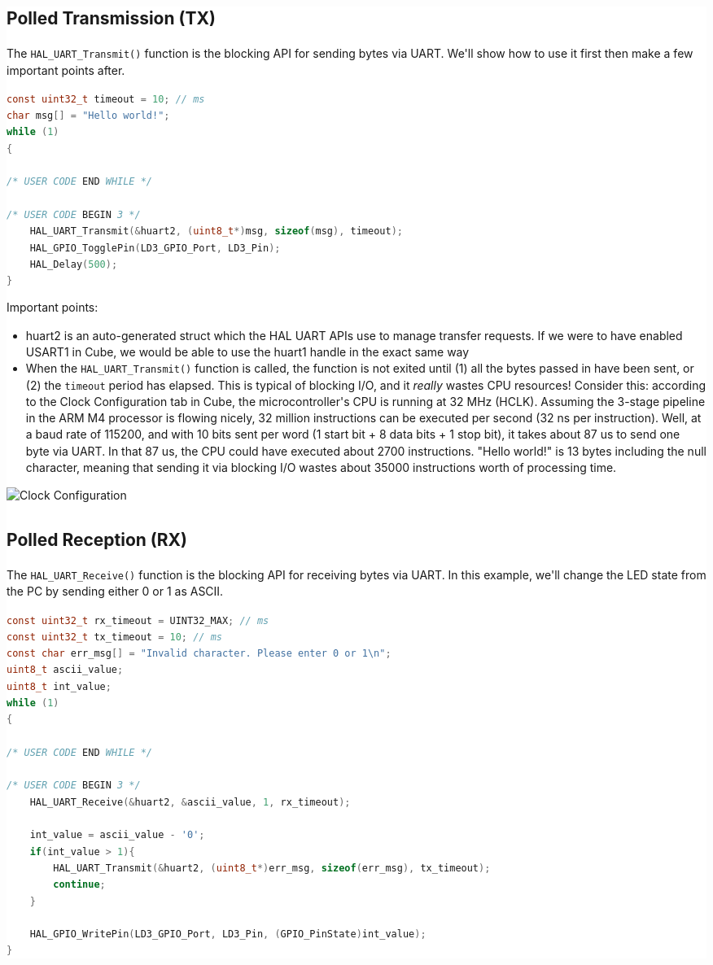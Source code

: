 ## Polled Transmission (TX)
The `HAL_UART_Transmit()` function is the blocking API for sending bytes via UART. We'll show how to use it first then make a few important points after.
```C
const uint32_t timeout = 10; // ms
char msg[] = "Hello world!";
while (1)
{

/* USER CODE END WHILE */

/* USER CODE BEGIN 3 */
    HAL_UART_Transmit(&huart2, (uint8_t*)msg, sizeof(msg), timeout);
    HAL_GPIO_TogglePin(LD3_GPIO_Port, LD3_Pin);
    HAL_Delay(500);
}
```

Important points:
- huart2 is an auto-generated struct which the HAL UART APIs use to manage transfer requests. If we were to have enabled USART1 in Cube, we would be able to use the huart1 handle in the exact same way
- When the `HAL_UART_Transmit()` function is called, the function is not exited until (1) all the bytes passed in have been sent, or (2) the `timeout` period has elapsed. This is typical of blocking I/O, and it _really_ wastes CPU resources! Consider this: according to the Clock Configuration tab in Cube, the microcontroller's CPU is running at 32 MHz (HCLK). Assuming the 3-stage pipeline in the ARM M4 processor is flowing nicely, 32 million instructions can be executed per second (32 ns per instruction). Well, at a baud rate of 115200, and with 10 bits sent per word (1 start bit + 8 data bits + 1 stop bit), it takes about 87 us to send one byte via UART. In that 87 us, the CPU could have executed about 2700 instructions. "Hello world!" is 13 bytes including the null character, meaning that sending it via blocking I/O wastes about 35000 instructions worth of processing time.

![Clock Configuration](https://github.com/utra-robosoccer/soccer-embedded/blob/master/Tutorials/Images/tutorial_2/5-Clock-Config.jpg?raw=true)

## Polled Reception (RX)
The `HAL_UART_Receive()` function is the blocking API for receiving bytes via UART. In this example, we'll change the LED state from the PC by sending either 0 or 1 as ASCII.
```C
const uint32_t rx_timeout = UINT32_MAX; // ms
const uint32_t tx_timeout = 10; // ms
const char err_msg[] = "Invalid character. Please enter 0 or 1\n";
uint8_t ascii_value;
uint8_t int_value;
while (1)
{

/* USER CODE END WHILE */

/* USER CODE BEGIN 3 */
    HAL_UART_Receive(&huart2, &ascii_value, 1, rx_timeout);

    int_value = ascii_value - '0';
    if(int_value > 1){
        HAL_UART_Transmit(&huart2, (uint8_t*)err_msg, sizeof(err_msg), tx_timeout);
        continue;
    }

    HAL_GPIO_WritePin(LD3_GPIO_Port, LD3_Pin, (GPIO_PinState)int_value);
}
```

